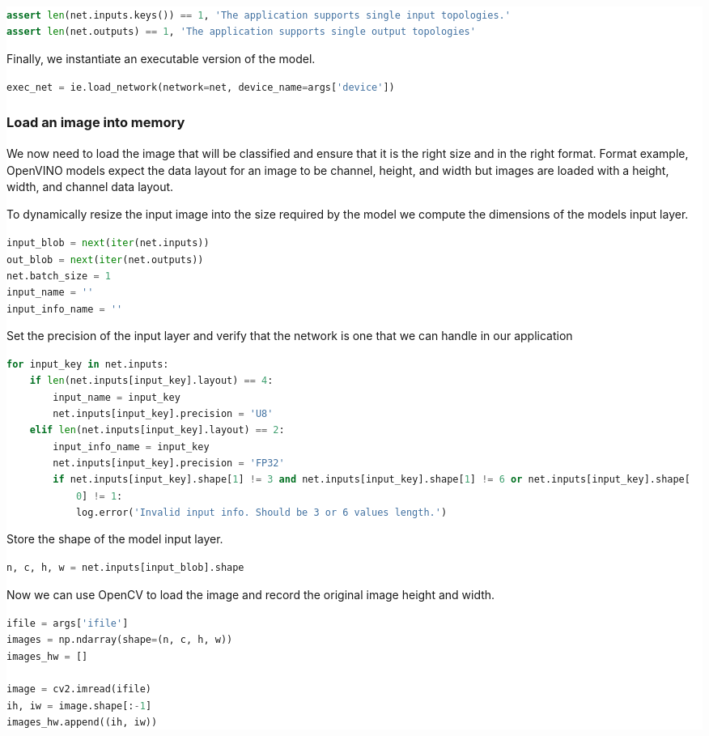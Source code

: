 ```python
assert len(net.inputs.keys()) == 1, 'The application supports single input topologies.'
assert len(net.outputs) == 1, 'The application supports single output topologies'
```

Finally, we instantiate an executable version of the model.

```python
exec_net = ie.load_network(network=net, device_name=args['device'])
```

### Load an image into memory

We now need to load the image that will be classified and ensure that it is the right size and in the right format. Format example, OpenVINO models expect the data layout for an image to be channel, height, and width but images are loaded with a height, width, and channel data layout.

To dynamically resize the input image into the size required by the model we compute the dimensions of the models input layer.

```python
input_blob = next(iter(net.inputs))
out_blob = next(iter(net.outputs))
net.batch_size = 1
input_name = ''
input_info_name = ''
```

Set the precision of the input layer and verify that the network is one that we can handle in our application

```python
for input_key in net.inputs:
    if len(net.inputs[input_key].layout) == 4:
        input_name = input_key
        net.inputs[input_key].precision = 'U8'
    elif len(net.inputs[input_key].layout) == 2:
        input_info_name = input_key
        net.inputs[input_key].precision = 'FP32'
        if net.inputs[input_key].shape[1] != 3 and net.inputs[input_key].shape[1] != 6 or net.inputs[input_key].shape[
            0] != 1:
            log.error('Invalid input info. Should be 3 or 6 values length.')
```

Store the shape of the model input layer.

```python
n, c, h, w = net.inputs[input_blob].shape
```

Now we can use OpenCV to load the image and record the original image height and width.

```python
ifile = args['ifile']
images = np.ndarray(shape=(n, c, h, w))
images_hw = []

image = cv2.imread(ifile)
ih, iw = image.shape[:-1]
images_hw.append((ih, iw))
```
